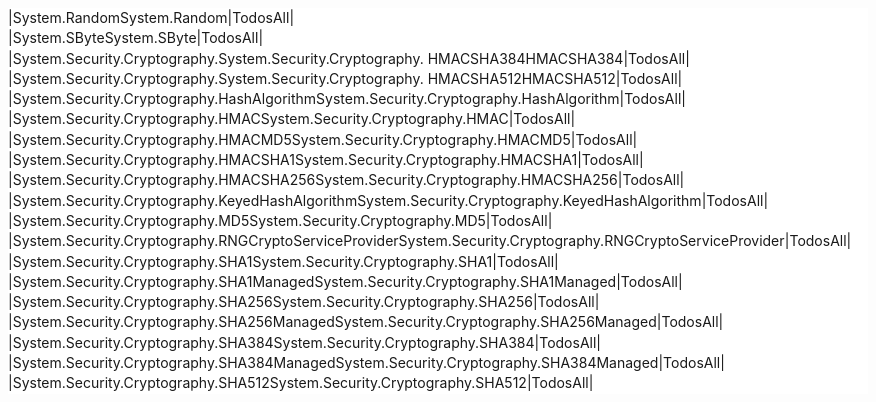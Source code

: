 |<span data-ttu-id="a2786-197">System.Random</span><span class="sxs-lookup"><span data-stu-id="a2786-197">System.Random</span></span>|<span data-ttu-id="a2786-198">Todos</span><span class="sxs-lookup"><span data-stu-id="a2786-198">All</span></span>|  
|<span data-ttu-id="a2786-199">System.SByte</span><span class="sxs-lookup"><span data-stu-id="a2786-199">System.SByte</span></span>|<span data-ttu-id="a2786-200">Todos</span><span class="sxs-lookup"><span data-stu-id="a2786-200">All</span></span>|  
|<span data-ttu-id="a2786-201">System.Security.Cryptography.</span><span class="sxs-lookup"><span data-stu-id="a2786-201">System.Security.Cryptography.</span></span> <span data-ttu-id="a2786-202">HMACSHA384</span><span class="sxs-lookup"><span data-stu-id="a2786-202">HMACSHA384</span></span>|<span data-ttu-id="a2786-203">Todos</span><span class="sxs-lookup"><span data-stu-id="a2786-203">All</span></span>|  
|<span data-ttu-id="a2786-204">System.Security.Cryptography.</span><span class="sxs-lookup"><span data-stu-id="a2786-204">System.Security.Cryptography.</span></span> <span data-ttu-id="a2786-205">HMACSHA512</span><span class="sxs-lookup"><span data-stu-id="a2786-205">HMACSHA512</span></span>|<span data-ttu-id="a2786-206">Todos</span><span class="sxs-lookup"><span data-stu-id="a2786-206">All</span></span>|  
|<span data-ttu-id="a2786-207">System.Security.Cryptography.HashAlgorithm</span><span class="sxs-lookup"><span data-stu-id="a2786-207">System.Security.Cryptography.HashAlgorithm</span></span>|<span data-ttu-id="a2786-208">Todos</span><span class="sxs-lookup"><span data-stu-id="a2786-208">All</span></span>|  
|<span data-ttu-id="a2786-209">System.Security.Cryptography.HMAC</span><span class="sxs-lookup"><span data-stu-id="a2786-209">System.Security.Cryptography.HMAC</span></span>|<span data-ttu-id="a2786-210">Todos</span><span class="sxs-lookup"><span data-stu-id="a2786-210">All</span></span>|  
|<span data-ttu-id="a2786-211">System.Security.Cryptography.HMACMD5</span><span class="sxs-lookup"><span data-stu-id="a2786-211">System.Security.Cryptography.HMACMD5</span></span>|<span data-ttu-id="a2786-212">Todos</span><span class="sxs-lookup"><span data-stu-id="a2786-212">All</span></span>|  
|<span data-ttu-id="a2786-213">System.Security.Cryptography.HMACSHA1</span><span class="sxs-lookup"><span data-stu-id="a2786-213">System.Security.Cryptography.HMACSHA1</span></span>|<span data-ttu-id="a2786-214">Todos</span><span class="sxs-lookup"><span data-stu-id="a2786-214">All</span></span>|  
|<span data-ttu-id="a2786-215">System.Security.Cryptography.HMACSHA256</span><span class="sxs-lookup"><span data-stu-id="a2786-215">System.Security.Cryptography.HMACSHA256</span></span>|<span data-ttu-id="a2786-216">Todos</span><span class="sxs-lookup"><span data-stu-id="a2786-216">All</span></span>|  
|<span data-ttu-id="a2786-217">System.Security.Cryptography.KeyedHashAlgorithm</span><span class="sxs-lookup"><span data-stu-id="a2786-217">System.Security.Cryptography.KeyedHashAlgorithm</span></span>|<span data-ttu-id="a2786-218">Todos</span><span class="sxs-lookup"><span data-stu-id="a2786-218">All</span></span>|  
|<span data-ttu-id="a2786-219">System.Security.Cryptography.MD5</span><span class="sxs-lookup"><span data-stu-id="a2786-219">System.Security.Cryptography.MD5</span></span>|<span data-ttu-id="a2786-220">Todos</span><span class="sxs-lookup"><span data-stu-id="a2786-220">All</span></span>|  
|<span data-ttu-id="a2786-221">System.Security.Cryptography.RNGCryptoServiceProvider</span><span class="sxs-lookup"><span data-stu-id="a2786-221">System.Security.Cryptography.RNGCryptoServiceProvider</span></span>|<span data-ttu-id="a2786-222">Todos</span><span class="sxs-lookup"><span data-stu-id="a2786-222">All</span></span>|  
|<span data-ttu-id="a2786-223">System.Security.Cryptography.SHA1</span><span class="sxs-lookup"><span data-stu-id="a2786-223">System.Security.Cryptography.SHA1</span></span>|<span data-ttu-id="a2786-224">Todos</span><span class="sxs-lookup"><span data-stu-id="a2786-224">All</span></span>|  
|<span data-ttu-id="a2786-225">System.Security.Cryptography.SHA1Managed</span><span class="sxs-lookup"><span data-stu-id="a2786-225">System.Security.Cryptography.SHA1Managed</span></span>|<span data-ttu-id="a2786-226">Todos</span><span class="sxs-lookup"><span data-stu-id="a2786-226">All</span></span>|  
|<span data-ttu-id="a2786-227">System.Security.Cryptography.SHA256</span><span class="sxs-lookup"><span data-stu-id="a2786-227">System.Security.Cryptography.SHA256</span></span>|<span data-ttu-id="a2786-228">Todos</span><span class="sxs-lookup"><span data-stu-id="a2786-228">All</span></span>|  
|<span data-ttu-id="a2786-229">System.Security.Cryptography.SHA256Managed</span><span class="sxs-lookup"><span data-stu-id="a2786-229">System.Security.Cryptography.SHA256Managed</span></span>|<span data-ttu-id="a2786-230">Todos</span><span class="sxs-lookup"><span data-stu-id="a2786-230">All</span></span>|  
|<span data-ttu-id="a2786-231">System.Security.Cryptography.SHA384</span><span class="sxs-lookup"><span data-stu-id="a2786-231">System.Security.Cryptography.SHA384</span></span>|<span data-ttu-id="a2786-232">Todos</span><span class="sxs-lookup"><span data-stu-id="a2786-232">All</span></span>|  
|<span data-ttu-id="a2786-233">System.Security.Cryptography.SHA384Managed</span><span class="sxs-lookup"><span data-stu-id="a2786-233">System.Security.Cryptography.SHA384Managed</span></span>|<span data-ttu-id="a2786-234">Todos</span><span class="sxs-lookup"><span data-stu-id="a2786-234">All</span></span>|  
|<span data-ttu-id="a2786-235">System.Security.Cryptography.SHA512</span><span class="sxs-lookup"><span data-stu-id="a2786-235">System.Security.Cryptography.SHA512</span></span>|<span data-ttu-id="a2786-236">Todos</span><span class="sxs-lookup"><span data-stu-id="a2786-236">All</span></span>|  